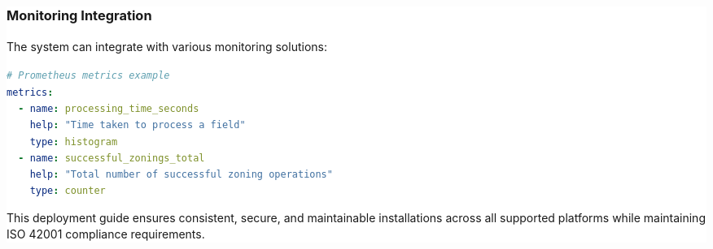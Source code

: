 ### Monitoring Integration

The system can integrate with various monitoring solutions:

```yaml
# Prometheus metrics example
metrics:
  - name: processing_time_seconds
    help: "Time taken to process a field"
    type: histogram
  - name: successful_zonings_total
    help: "Total number of successful zoning operations"
    type: counter
```

This deployment guide ensures consistent, secure, and maintainable installations across all supported platforms while maintaining ISO 42001 compliance requirements.